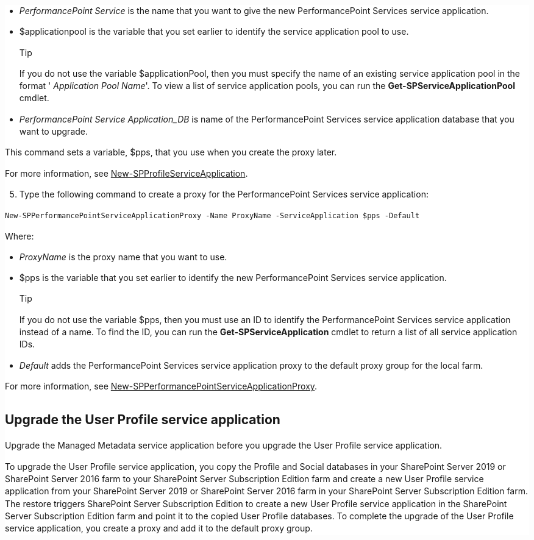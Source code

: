   -  _PerformancePoint Service_ is the name that you want to give the new PerformancePoint Services service application. 
    
  - $applicationpool is the variable that you set earlier to identify the service application pool to use.
    
    > [!TIP]
    > If you do not use the variable $applicationPool, then you must specify the name of an existing service application pool in the format ' _Application Pool Name_'. To view a list of service application pools, you can run the **Get-SPServiceApplicationPool** cmdlet. 
  
  -  _PerformancePoint Service Application_DB_ is name of the PerformancePoint Services service application database that you want to upgrade. 
    
   This command sets a variable, $pps, that you use when you create the proxy later.
    
   For more information, see [New-SPProfileServiceApplication](/powershell/module/sharepoint-server/New-SPProfileServiceApplication?view=sharepoint-ps).
    
5. Type the following command to create a proxy for the PerformancePoint Services service application:
    
  ```
  New-SPPerformancePointServiceApplicationProxy -Name ProxyName -ServiceApplication $pps -Default
  ```

   Where:
    
  -  _ProxyName_ is the proxy name that you want to use. 
    
  - $pps is the variable that you set earlier to identify the new PerformancePoint Services service application.
    
    > [!TIP]
    > If you do not use the variable $pps, then you must use an ID to identify the PerformancePoint Services service application instead of a name. To find the ID, you can run the **Get-SPServiceApplication** cmdlet to return a list of all service application IDs. 
  
  -  _Default_ adds the PerformancePoint Services service application proxy to the default proxy group for the local farm. 
    
   For more information, see [New-SPPerformancePointServiceApplicationProxy](/powershell/module/sharepoint-server/New-SPPerformancePointServiceApplicationProxy?view=sharepoint-ps).

## Upgrade the User Profile service application
<a name="UpgradeUserProfile"> </a>

Upgrade the Managed Metadata service application before you upgrade the User Profile service application.
  
To upgrade the User Profile service application, you copy the Profile and Social databases in your SharePoint Server 2019 or SharePoint Server 2016 farm to your SharePoint Server Subscription Edition farm and create a new User Profile service application from your SharePoint Server 2019 or SharePoint Server 2016 farm in your SharePoint Server Subscription Edition farm. The restore triggers SharePoint Server Subscription Edition to create a new User Profile service application in the SharePoint Server Subscription Edition farm and point it to the copied User Profile databases. To complete the upgrade of the User Profile service application, you create a proxy and add it to the default proxy group.
